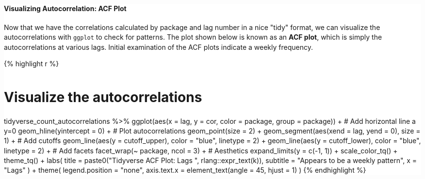 #### Visualizing Autocorrelation: ACF Plot

Now that we have the correlations calculated by package and lag number in a nice "tidy" format, we can visualize the autocorrelations with `ggplot` to check for patterns. The plot shown below is known as an __ACF plot__, which is simply the autocorrelations at various lags. Initial examination of the ACF plots indicate a weekly frequency. 


{% highlight r %}
# Visualize the autocorrelations
tidyverse_count_autocorrelations %>%
    ggplot(aes(x = lag, y = cor, color = package, group = package)) +
    # Add horizontal line a y=0
    geom_hline(yintercept = 0) +
    # Plot autocorrelations
    geom_point(size = 2) +
    geom_segment(aes(xend = lag, yend = 0), size = 1) +
    # Add cutoffs
    geom_line(aes(y = cutoff_upper), color = "blue", linetype = 2) +
    geom_line(aes(y = cutoff_lower), color = "blue", linetype = 2) +
    # Add facets
    facet_wrap(~ package, ncol = 3) +
    # Aesthetics
    expand_limits(y = c(-1, 1)) +
    scale_color_tq() +
    theme_tq() +
    labs(
        title = paste0("Tidyverse ACF Plot: Lags ", rlang::expr_text(k)),
        subtitle = "Appears to be a weekly pattern",
        x = "Lags"
    ) +
    theme(
        legend.position = "none",
        axis.text.x = element_text(angle = 45, hjust = 1)
    )
{% endhighlight %}
